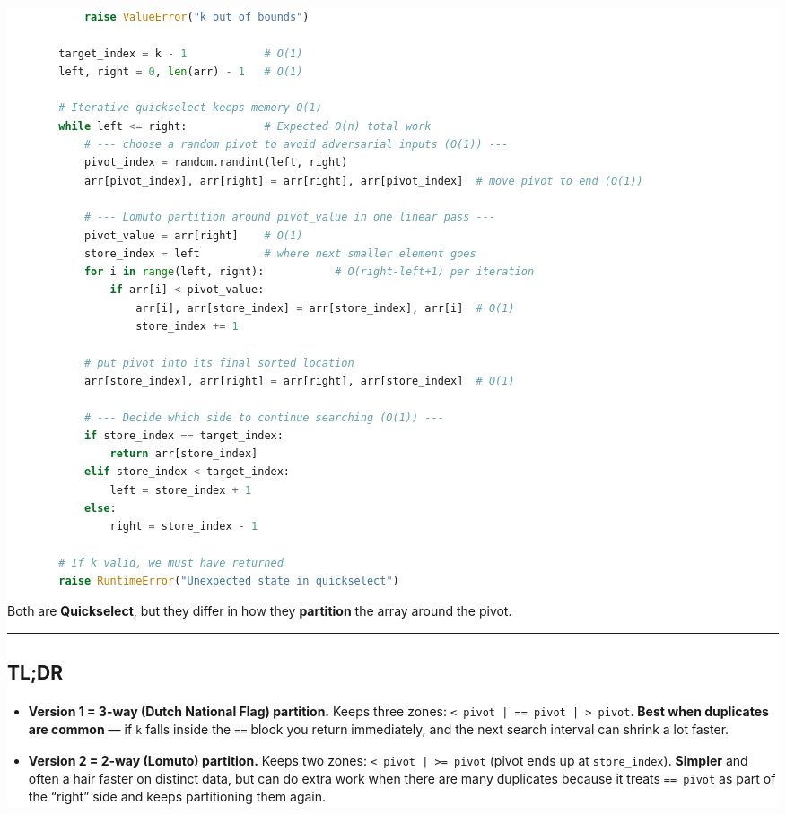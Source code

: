 ```python
            raise ValueError("k out of bounds")

        target_index = k - 1            # O(1)
        left, right = 0, len(arr) - 1   # O(1)

        # Iterative quickselect keeps memory O(1)
        while left <= right:            # Expected O(n) total work
            # --- choose a random pivot to avoid adversarial inputs (O(1)) ---
            pivot_index = random.randint(left, right)
            arr[pivot_index], arr[right] = arr[right], arr[pivot_index]  # move pivot to end (O(1))

            # --- Lomuto partition around pivot_value in one linear pass ---
            pivot_value = arr[right]    # O(1)
            store_index = left          # where next smaller element goes
            for i in range(left, right):           # O(right-left+1) per iteration
                if arr[i] < pivot_value:
                    arr[i], arr[store_index] = arr[store_index], arr[i]  # O(1)
                    store_index += 1

            # put pivot into its final sorted location
            arr[store_index], arr[right] = arr[right], arr[store_index]  # O(1)

            # --- Decide which side to continue searching (O(1)) ---
            if store_index == target_index:
                return arr[store_index]
            elif store_index < target_index:
                left = store_index + 1
            else:
                right = store_index - 1

        # If k valid, we must have returned
        raise RuntimeError("Unexpected state in quickselect")

```


Both are **Quickselect**, but they differ in how they **partition** the array around the pivot.

---

## TL;DR

* **Version 1 = 3-way (Dutch National Flag) partition.**
  Keeps three zones: `< pivot | == pivot | > pivot`.
  **Best when duplicates are common** — if `k` falls inside the `==` block you return immediately, and the next search interval can shrink a lot faster.

* **Version 2 = 2-way (Lomuto) partition.**
  Keeps two zones: `< pivot | >= pivot` (pivot ends up at `store_index`).
  **Simpler** and often a hair faster on distinct data, but can do extra work when there are many duplicates because it treats `== pivot` as part of the “right” side and keeps partitioning them again.
